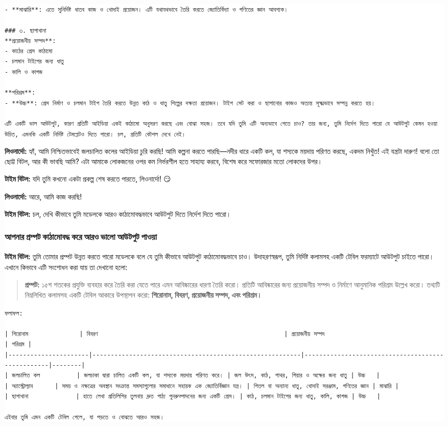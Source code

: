 ```text
- **মাঝারি**: এতে সুনির্দিষ্ট ধাতব কাজ ও খোদাই প্রয়োজন। এটি যথাযথভাবে তৈরি করতে জ্যোতির্বিদ্যা ও গণিতের জ্ঞান আবশ্যক।  

### ৩. ছাপাখানা  
**প্রয়োজনীয় সম্পদ**:  
- কাঠের প্রেস কাঠামো  
- চলমান টাইপের জন্য ধাতু  
- কালি ও কাগজ  

**পরিশ্রম**:  
- **উচ্চ**: প্রেস নির্মাণ ও চলমান টাইপ তৈরি করতে উন্নত কাঠ ও ধাতু শিল্পের দক্ষতা প্রয়োজন। টাইপ সেট করা ও ছাপানোর কাজও অত্যন্ত সূক্ষ্মভাবে সম্পন্ন করতে হয়।  

এটি একটি ভাল আউটপুট, কারণ প্রতিটি আইডিয়া একই কাঠামো অনুসরণ করছে এবং বোঝা সহজ। তবে যদি তুমি এটি অন্যভাবে পেতে চাও? তার জন্য, তুমি নির্দেশ দিতে পারো যে আউটপুট কেমন হওয়া উচিত, এমনকি একটি নির্দিষ্ট টেমপ্লেটও দিতে পারো। চল, প্রতিটি কৌশল দেখে নেই।  
```  

**লিওনার্দো:** হ্যাঁ, আমি নিশ্চিতভাবেই জলচালিত কলের আইডিয়া চুরি করছি! আমি কল্পনা করতে পারছি—নদীর ধারে একটি কল, যা শস্যকে ময়দায় পরিণত করছে, একদম নিখুঁত! এই যন্ত্রটা দারুণ! বলো তো ছোট্ট বিটল, আর কী ভাবছি আমি? এটা আমাকে লোকজনের ওপর কম নির্ভরশীল হতে সাহায্য করবে, বিশেষ করে সফোরজার মতো লোকদের উপর।  

**টাইম বিটল:** যদি তুমি কখনো একটা প্রকল্প শেষ করতে পারতে, লিওনার্দো! 😏  

**লিওনার্দো:** আরে, আমি কাজ করছি!  

**টাইম বিটল:** চল, দেখি কীভাবে তুমি মডেলকে আরও কাঠামোবদ্ধভাবে আউটপুট দিতে নির্দেশ দিতে পারো।  
### আপনার প্রম্পট কাঠামোবদ্ধ করে আরও ভালো আউটপুট পাওয়া  

**টাইম বিটল:** তুমি তোমার প্রম্পট উন্নত করতে পারো মডেলকে বলে যে তুমি কীভাবে আউটপুট কাঠামোবদ্ধভাবে চাও। উদাহরণস্বরূপ, তুমি নির্দিষ্ট কলামসহ একটি টেবিল ফরম্যাটে আউটপুট চাইতে পারো। এখানে কিভাবে এটি সংশোধন করা যায় তা দেখানো হলো:  

> **প্রম্পট:** ১৫শ শতকের প্রযুক্তি ব্যবহার করে তৈরি করা যেতে পারে এমন আবিষ্কারের ধারণা তৈরি করো। প্রতিটি আবিষ্কারের জন্য প্রয়োজনীয় সম্পদ ও নির্মাণে আনুমানিক পরিশ্রম উল্লেখ করো। তথ্যটি নিম্নলিখিত কলামসহ একটি টেবিল আকারে উপস্থাপন করো: **শিরোনাম, বিবরণ, প্রয়োজনীয় সম্পদ, এবং পরিশ্রম।**  

```text
ফলাফল:  

| শিরোনাম              | বিবরণ                                                   | প্রয়োজনীয় সম্পদ                                  | পরিশ্রম |
|----------------------|---------------------------------------------------------|--------------------------------------------------|--------|
| জলচালিত কল          | জলচাকা দ্বারা চালিত একটি কল, যা শস্যকে ময়দায় পরিণত করে। | জল উৎস, কাঠ, পাথর, গিয়ার ও অক্ষের জন্য ধাতু | উচ্চ   |
| অ্যাস্ট্রোল্যাব      | সময় ও নক্ষত্রের অবস্থান সংক্রান্ত সমস্যাগুলোর সমাধানে সহায়ক এক জ্যোতির্বিজ্ঞান যন্ত্র। | পিতল বা অন্যান্য ধাতু, খোদাই সরঞ্জাম, গণিতের জ্ঞান | মাঝারি |
| ছাপাখানা             | হাতে লেখা প্রতিলিপির তুলনায় দ্রুত পাঠ্য পুনরুত্পাদনের জন্য একটি প্রেস। | কাঠ, চলমান টাইপের জন্য ধাতু, কালি, কাগজ | উচ্চ   |

এইবার তুমি এমন একটি টেবিল পেলে, যা পড়তে ও বোঝতে আরও সহজ।  
```  
